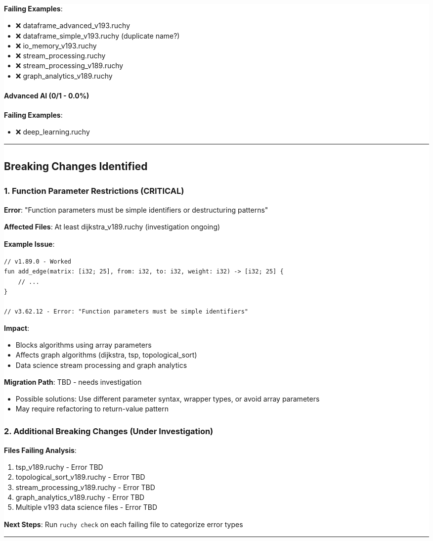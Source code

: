 **Failing Examples**:
- ❌ dataframe_advanced_v193.ruchy
- ❌ dataframe_simple_v193.ruchy (duplicate name?)
- ❌ io_memory_v193.ruchy
- ❌ stream_processing.ruchy
- ❌ stream_processing_v189.ruchy
- ❌ graph_analytics_v189.ruchy

#### Advanced AI (0/1 - 0.0%)

**Failing Examples**:
- ❌ deep_learning.ruchy

---

## Breaking Changes Identified

### 1. Function Parameter Restrictions (CRITICAL)

**Error**: "Function parameters must be simple identifiers or destructuring patterns"

**Affected Files**: At least dijkstra_v189.ruchy (investigation ongoing)

**Example Issue**:
```ruchy
// v1.89.0 - Worked
fun add_edge(matrix: [i32; 25], from: i32, to: i32, weight: i32) -> [i32; 25] {
    // ...
}

// v3.62.12 - Error: "Function parameters must be simple identifiers"
```

**Impact**:
- Blocks algorithms using array parameters
- Affects graph algorithms (dijkstra, tsp, topological_sort)
- Data science stream processing and graph analytics

**Migration Path**: TBD - needs investigation
- Possible solutions: Use different parameter syntax, wrapper types, or avoid array parameters
- May require refactoring to return-value pattern

### 2. Additional Breaking Changes (Under Investigation)

**Files Failing Analysis**:
1. tsp_v189.ruchy - Error TBD
2. topological_sort_v189.ruchy - Error TBD
3. stream_processing_v189.ruchy - Error TBD
4. graph_analytics_v189.ruchy - Error TBD
5. Multiple v193 data science files - Error TBD

**Next Steps**: Run `ruchy check` on each failing file to categorize error types

---
